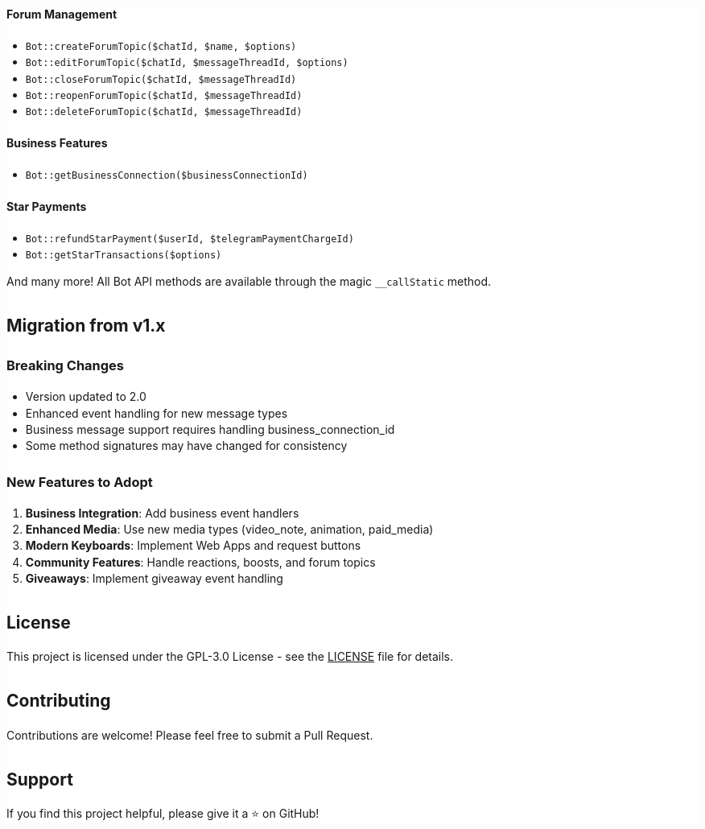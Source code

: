 #### Forum Management
- `Bot::createForumTopic($chatId, $name, $options)`
- `Bot::editForumTopic($chatId, $messageThreadId, $options)`
- `Bot::closeForumTopic($chatId, $messageThreadId)`
- `Bot::reopenForumTopic($chatId, $messageThreadId)`
- `Bot::deleteForumTopic($chatId, $messageThreadId)`

#### Business Features
- `Bot::getBusinessConnection($businessConnectionId)`

#### Star Payments
- `Bot::refundStarPayment($userId, $telegramPaymentChargeId)`
- `Bot::getStarTransactions($options)`

And many more! All Bot API methods are available through the magic `__callStatic` method.

## Migration from v1.x

### Breaking Changes
- Version updated to 2.0
- Enhanced event handling for new message types
- Business message support requires handling business_connection_id
- Some method signatures may have changed for consistency

### New Features to Adopt
1. **Business Integration**: Add business event handlers
2. **Enhanced Media**: Use new media types (video_note, animation, paid_media)
3. **Modern Keyboards**: Implement Web Apps and request buttons
4. **Community Features**: Handle reactions, boosts, and forum topics
5. **Giveaways**: Implement giveaway event handling

## License

This project is licensed under the GPL-3.0 License - see the [LICENSE](LICENSE) file for details.

## Contributing

Contributions are welcome! Please feel free to submit a Pull Request.

## Support

If you find this project helpful, please give it a ⭐ on GitHub!
